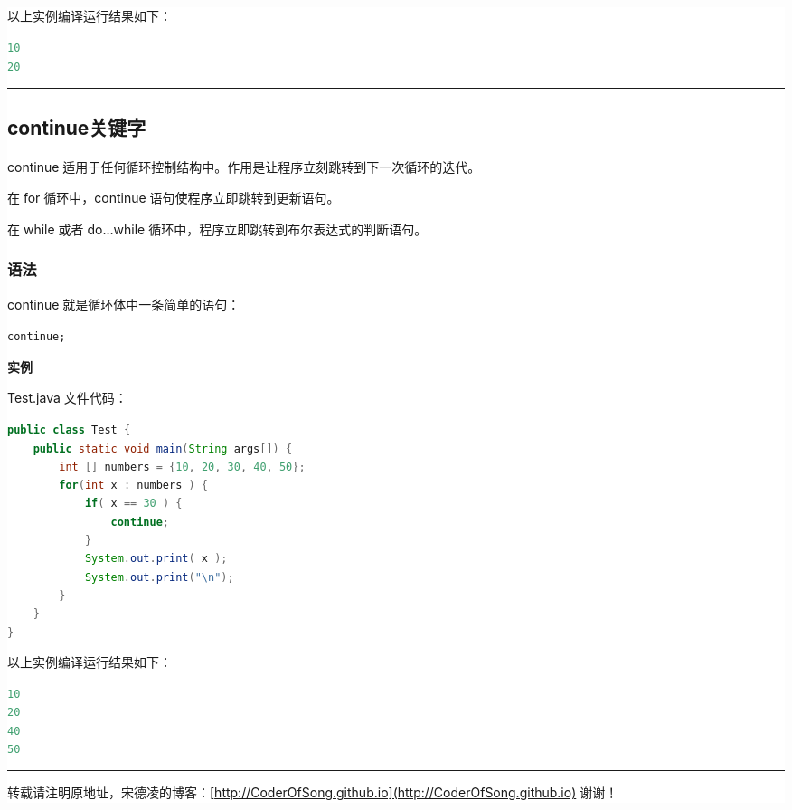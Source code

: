 以上实例编译运行结果如下：

```java
10
20
```

------

## continue关键字

continue 适用于任何循环控制结构中。作用是让程序立刻跳转到下一次循环的迭代。

在 for 循环中，continue 语句使程序立即跳转到更新语句。

在 while 或者 do…while 循环中，程序立即跳转到布尔表达式的判断语句。

### 语法

continue 就是循环体中一条简单的语句：

```
continue;
```

**实例**

Test.java 文件代码：

```java
public class Test {   
    public static void main(String args[]) {      
        int [] numbers = {10, 20, 30, 40, 50};      
        for(int x : numbers ) {         
            if( x == 30 ) {        
                continue;         
            }         
            System.out.print( x );         
            System.out.print("\n");      
        }   
    }
}
```

以上实例编译运行结果如下：

```java
10
20
40
50
```

------

转载请注明原地址，宋德凌的博客：[http://CoderOfSong.github.io](http://CoderOfSong.github.io) 谢谢！